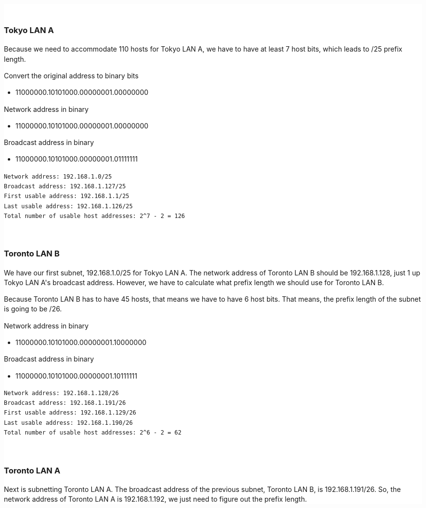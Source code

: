 <br>

### Tokyo LAN A

Because we need to accommodate 110 hosts for Tokyo LAN A, we have to have at least 7 host bits, which leads to /25 prefix length.

Convert the original address to binary bits

- 11000000.10101000.00000001.00000000

Network address in binary

- 11000000.10101000.00000001.00000000

Broadcast address in binary

- 11000000.10101000.00000001.01111111

```
Network address: 192.168.1.0/25
Broadcast address: 192.168.1.127/25
First usable address: 192.168.1.1/25
Last usable address: 192.168.1.126/25
Total number of usable host addresses: 2^7 - 2 = 126
```

<br>

### Toronto LAN B

We have our first subnet, 192.168.1.0/25 for Tokyo LAN A. The network address of Toronto LAN B should be 192.168.1.128, just 1 up Tokyo LAN A's broadcast address. However, we have to calculate what prefix length we should use for Toronto LAN B.

Because Toronto LAN B has to have 45 hosts, that means we have to have 6 host bits. That means, the prefix length of the subnet is going to be /26.

Network address in binary

- 11000000.10101000.00000001.10000000

Broadcast address in binary

- 11000000.10101000.00000001.10111111

```
Network address: 192.168.1.128/26
Broadcast address: 192.168.1.191/26
First usable address: 192.168.1.129/26
Last usable address: 192.168.1.190/26
Total number of usable host addresses: 2^6 - 2 = 62
```

<br>

### Toronto LAN A

Next is subnetting Toronto LAN A. The broadcast address of the previous subnet, Toronto LAN B, is 192.168.1.191/26. So, the network address of Toronto LAN A is 192.168.1.192, we just need to figure out the prefix length.
